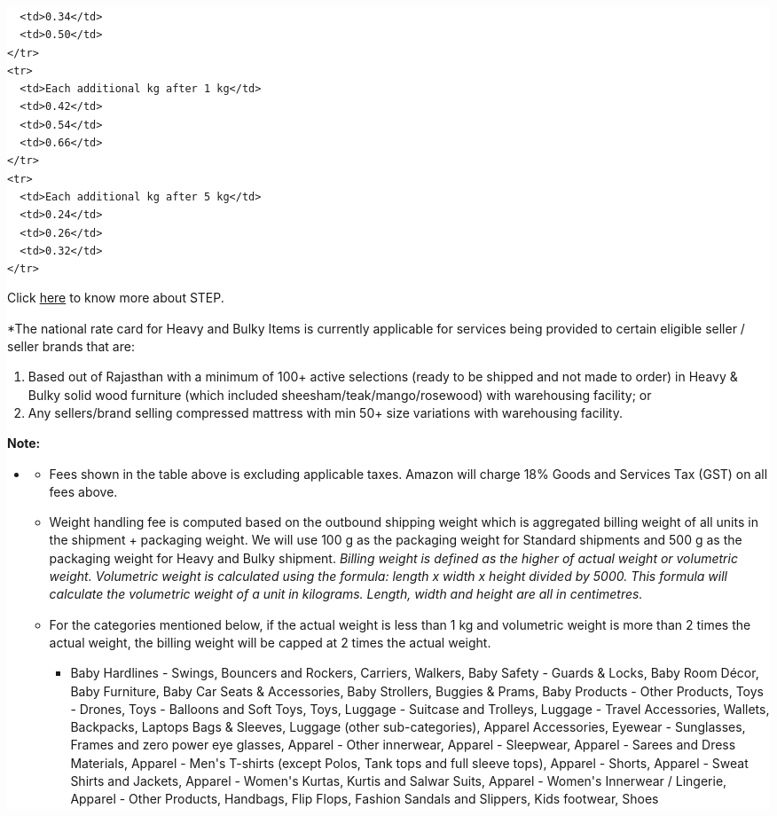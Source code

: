       <td>0.34</td>
      <td>0.50</td>
    </tr>
    <tr>
      <td>Each additional kg after 1 kg</td>
      <td>0.42</td>
      <td>0.54</td>
      <td>0.66</td>
    </tr>
    <tr>
      <td>Each additional kg after 5 kg</td>
      <td>0.24</td>
      <td>0.26</td>
      <td>0.32</td>
    </tr>
  </tbody>
</table>

Click [here](https://sellercentral.amazon.in/gp/help/GLLFE8KLFKXT63KL) to know more about STEP.

\*The national rate card for Heavy and Bulky Items is currently applicable for services being provided to certain eligible seller / seller brands that are:  

1.  Based out of Rajasthan with a minimum of 100+ active selections (ready to be shipped and not made to order) in Heavy & Bulky solid wood furniture (which included sheesham/teak/mango/rosewood) with warehousing facility; or
2.  Any sellers/brand selling compressed mattress with min 50+ size variations with warehousing facility.

**Note:**

-   -   Fees shown in the table above is excluding applicable taxes. Amazon will charge 18% Goods and Services Tax (GST) on all fees above.
    -   Weight handling fee is computed based on the outbound shipping weight which is aggregated billing weight of all units in the shipment + packaging weight. We will use 100 g as the packaging weight for Standard shipments and 500 g as the packaging weight for Heavy and Bulky shipment. _Billing weight is defined as the higher of actual weight or volumetric weight. Volumetric weight is calculated using the formula: length x width x height divided by 5000. This formula will calculate the volumetric weight of a unit in kilograms. Length, width and height are all in centimetres._
    -   For the categories mentioned below, if the actual weight is less than 1 kg and volumetric weight is more than 2 times the actual weight, the billing weight will be capped at 2 times the actual weight.
        
        -   Baby Hardlines - Swings, Bouncers and Rockers, Carriers, Walkers, Baby Safety - Guards & Locks, Baby Room Décor, Baby Furniture, Baby Car Seats & Accessories, Baby Strollers, Buggies & Prams, Baby Products - Other Products, Toys - Drones, Toys - Balloons and Soft Toys, Toys, Luggage - Suitcase and Trolleys, Luggage - Travel Accessories, Wallets, Backpacks, Laptops Bags & Sleeves, Luggage (other sub-categories), Apparel Accessories, Eyewear - Sunglasses, Frames and zero power eye glasses, Apparel - Other innerwear, Apparel - Sleepwear, Apparel - Sarees and Dress Materials, Apparel - Men's T-shirts (except Polos, Tank tops and full sleeve tops), Apparel - Shorts, Apparel - Sweat Shirts and Jackets, Apparel - Women's Kurtas, Kurtis and Salwar Suits, Apparel - Women's Innerwear / Lingerie, Apparel - Other Products, Handbags, Flip Flops, Fashion Sandals and Slippers, Kids footwear, Shoes
        
    
